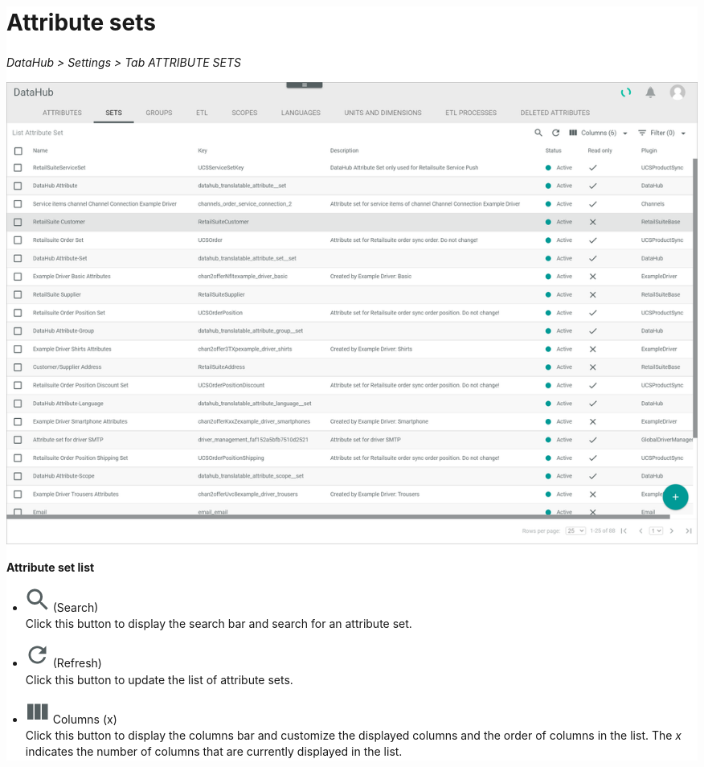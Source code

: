 # Attribute sets

*DataHub > Settings > Tab ATTRIBUTE SETS*

![Attribute sets](../../Assets/Screenshots/DataHub/Settings/AttributeSets/AttributeSets.png "[Attribute sets]")

**Attribute set list**

- ![Search](../../Assets/Icons/Search.png "[Search]") (Search)   
  Click this button to display the search bar and search for an attribute set.

- ![Refresh](../../Assets/Icons/Refresh01.png "[Refresh]") (Refresh)   
  Click this button to update the list of attribute sets.

- ![Columns](../../Assets/Icons/Columns.png "[Columns]") Columns (x)   
  Click this button to display the columns bar and customize the displayed columns and the order of columns in the list. The *x* indicates the number of columns that are currently displayed in the list.


[comment]: <> (Edit is not working -> Bugticket)
[comment]: <> (to be checked! currently not working)